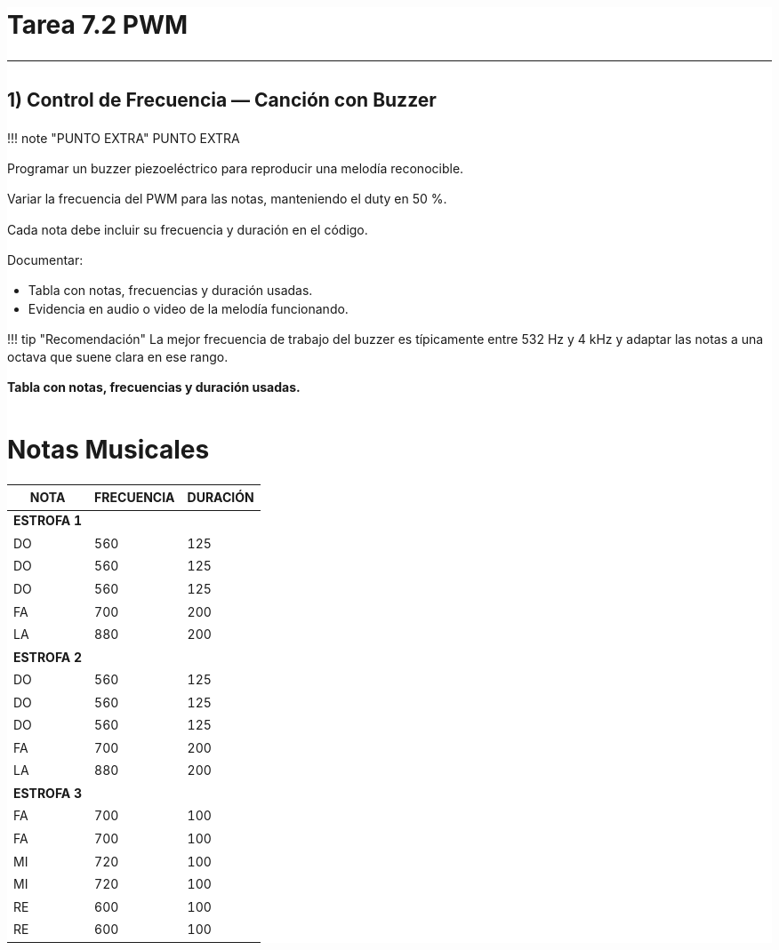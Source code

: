 # Tarea 7.2 PWM
---

## 1) Control de Frecuencia — Canción con Buzzer

!!! note "PUNTO EXTRA"
    PUNTO EXTRA


Programar un buzzer piezoeléctrico para reproducir una melodía reconocible.

Variar la frecuencia del PWM para las notas, manteniendo el duty en 50 %.

Cada nota debe incluir su frecuencia y duración en el código.

Documentar:

- Tabla con notas, frecuencias y duración usadas.
- Evidencia en audio o video de la melodía funcionando.




!!! tip "Recomendación"
    La mejor frecuencia de trabajo del buzzer es típicamente entre 532 Hz y 4 kHz y adaptar las notas a una octava que suene clara en ese rango.


**Tabla con notas, frecuencias y duración usadas.**

# Notas Musicales

| NOTA | FRECUENCIA | DURACIÓN |
|------|------------|----------|
| **ESTROFA 1** |            |          |
| DO   | 560        | 125      |
| DO   | 560        | 125      |
| DO   | 560        | 125      |
| FA   | 700        | 200      |
| LA   | 880        | 200      |
| **ESTROFA 2** |            |          |
| DO   | 560        | 125      |
| DO   | 560        | 125      |
| DO   | 560        | 125      |
| FA   | 700        | 200      |
| LA   | 880        | 200      |
| **ESTROFA 3** |            |          |
| FA   | 700        | 100      |
| FA   | 700        | 100      |
| MI   | 720        | 100      |
| MI   | 720        | 100      |
| RE   | 600        | 100      |
| RE   | 600        | 100      |